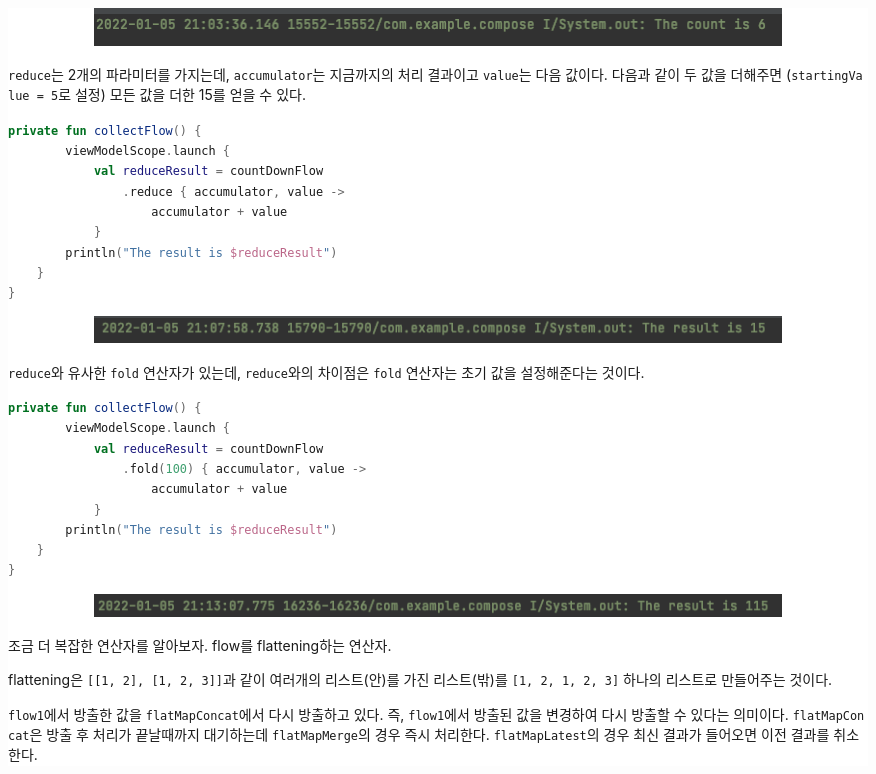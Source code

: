 <div align="center">
<img src="img/count.png" width="80%">
</div>

`reduce`는 2개의 파라미터를 가지는데, `accumulator`는 지금까지의 처리 결과이고 `value`는 다음 값이다. 다음과 같이 두 값을 더해주면 (`startingValue = 5`로 설정) 모든 값을 더한 15를 얻을 수 있다.

```kotlin
private fun collectFlow() {
		viewModelScope.launch {
		    val reduceResult = countDownFlow
		        .reduce { accumulator, value ->
		            accumulator + value
            }
        println("The result is $reduceResult")
    }
}
```

<div align="center">
<img src="img/reduce.png" width="80%">
</div>

`reduce`와 유사한 `fold` 연산자가 있는데, `reduce`와의 차이점은 `fold` 연산자는 초기 값을 설정해준다는 것이다.

```kotlin
private fun collectFlow() {
		viewModelScope.launch {
		    val reduceResult = countDownFlow
		        .fold(100) { accumulator, value ->
		            accumulator + value
            }
        println("The result is $reduceResult")
    }
}
```

<div align="center">
<img src="img/fold.png" width="80%">
</div>

조금 더 복잡한 연산자를 알아보자. flow를 flattening하는 연산자.

flattening은 `[[1, 2], [1, 2, 3]]`과 같이 여러개의 리스트(안)를 가진 리스트(밖)를 `[1, 2, 1, 2, 3]` 하나의 리스트로 만들어주는 것이다.

`flow1`에서 방출한 값을 `flatMapConcat`에서 다시 방출하고 있다. 즉, `flow1`에서 방출된 값을 변경하여 다시 방출할 수 있다는 의미이다. `flatMapConcat`은 방출 후 처리가 끝날때까지 대기하는데 `flatMapMerge`의 경우 즉시 처리한다. `flatMapLatest`의 경우 최신 결과가 들어오면 이전 결과를 취소한다.
